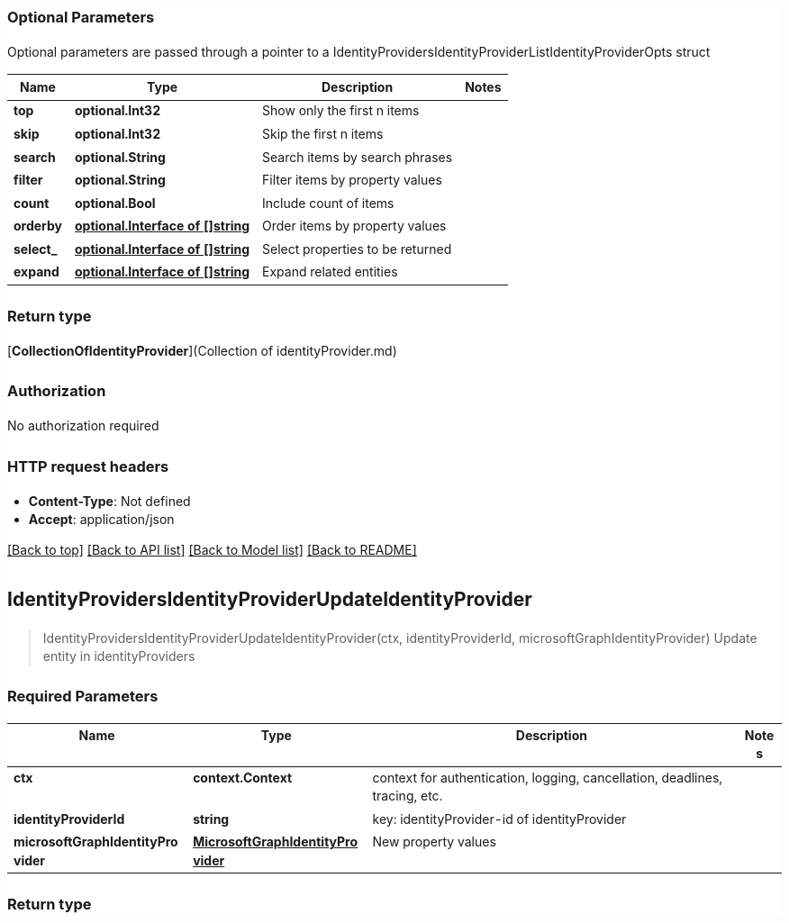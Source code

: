 ### Optional Parameters

Optional parameters are passed through a pointer to a IdentityProvidersIdentityProviderListIdentityProviderOpts struct


Name | Type | Description  | Notes
------------- | ------------- | ------------- | -------------
 **top** | **optional.Int32**| Show only the first n items | 
 **skip** | **optional.Int32**| Skip the first n items | 
 **search** | **optional.String**| Search items by search phrases | 
 **filter** | **optional.String**| Filter items by property values | 
 **count** | **optional.Bool**| Include count of items | 
 **orderby** | [**optional.Interface of []string**](string.md)| Order items by property values | 
 **select_** | [**optional.Interface of []string**](string.md)| Select properties to be returned | 
 **expand** | [**optional.Interface of []string**](string.md)| Expand related entities | 

### Return type

[**CollectionOfIdentityProvider**](Collection of identityProvider.md)

### Authorization

No authorization required

### HTTP request headers

- **Content-Type**: Not defined
- **Accept**: application/json

[[Back to top]](#) [[Back to API list]](../README.md#documentation-for-api-endpoints)
[[Back to Model list]](../README.md#documentation-for-models)
[[Back to README]](../README.md)


## IdentityProvidersIdentityProviderUpdateIdentityProvider

> IdentityProvidersIdentityProviderUpdateIdentityProvider(ctx, identityProviderId, microsoftGraphIdentityProvider)
Update entity in identityProviders

### Required Parameters


Name | Type | Description  | Notes
------------- | ------------- | ------------- | -------------
**ctx** | **context.Context** | context for authentication, logging, cancellation, deadlines, tracing, etc.
**identityProviderId** | **string**| key: identityProvider-id of identityProvider | 
**microsoftGraphIdentityProvider** | [**MicrosoftGraphIdentityProvider**](MicrosoftGraphIdentityProvider.md)| New property values | 

### Return type
